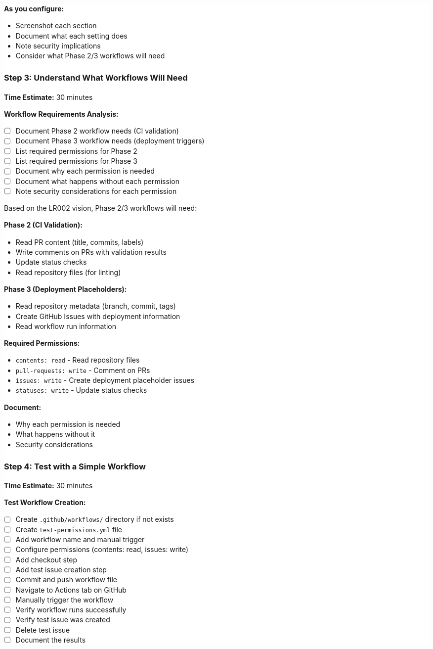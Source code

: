 **As you configure:**
- Screenshot each section
- Document what each setting does
- Note security implications
- Consider what Phase 2/3 workflows will need

### Step 3: Understand What Workflows Will Need

**Time Estimate:** 30 minutes

**Workflow Requirements Analysis:**
- [ ] Document Phase 2 workflow needs (CI validation)
- [ ] Document Phase 3 workflow needs (deployment triggers)
- [ ] List required permissions for Phase 2
- [ ] List required permissions for Phase 3
- [ ] Document why each permission is needed
- [ ] Document what happens without each permission
- [ ] Note security considerations for each permission

Based on the LR002 vision, Phase 2/3 workflows will need:

**Phase 2 (CI Validation):**
- Read PR content (title, commits, labels)
- Write comments on PRs with validation results
- Update status checks
- Read repository files (for linting)

**Phase 3 (Deployment Placeholders):**
- Read repository metadata (branch, commit, tags)
- Create GitHub Issues with deployment information
- Read workflow run information

**Required Permissions:**
- `contents: read` - Read repository files
- `pull-requests: write` - Comment on PRs
- `issues: write` - Create deployment placeholder issues
- `statuses: write` - Update status checks

**Document:**
- Why each permission is needed
- What happens without it
- Security considerations

### Step 4: Test with a Simple Workflow

**Time Estimate:** 30 minutes

**Test Workflow Creation:**
- [ ] Create `.github/workflows/` directory if not exists
- [ ] Create `test-permissions.yml` file
- [ ] Add workflow name and manual trigger
- [ ] Configure permissions (contents: read, issues: write)
- [ ] Add checkout step
- [ ] Add test issue creation step
- [ ] Commit and push workflow file
- [ ] Navigate to Actions tab on GitHub
- [ ] Manually trigger the workflow
- [ ] Verify workflow runs successfully
- [ ] Verify test issue was created
- [ ] Delete test issue
- [ ] Document the results
